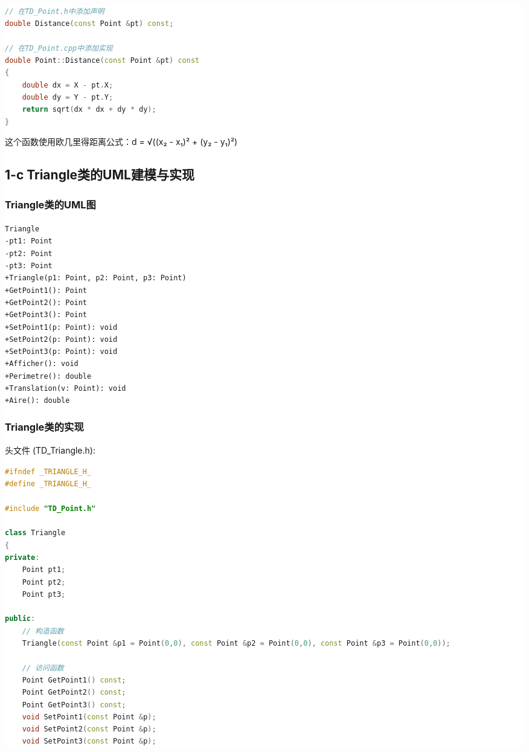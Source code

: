 ```cpp
// 在TD_Point.h中添加声明
double Distance(const Point &pt) const;

// 在TD_Point.cpp中添加实现
double Point::Distance(const Point &pt) const
{
    double dx = X - pt.X;
    double dy = Y - pt.Y;
    return sqrt(dx * dx + dy * dy);
}
```

这个函数使用欧几里得距离公式：d = √((x₂ - x₁)² + (y₂ - y₁)²)

## 1-c Triangle类的UML建模与实现

### Triangle类的UML图

```
Triangle
-pt1: Point
-pt2: Point
-pt3: Point
+Triangle(p1: Point, p2: Point, p3: Point)
+GetPoint1(): Point
+GetPoint2(): Point
+GetPoint3(): Point
+SetPoint1(p: Point): void
+SetPoint2(p: Point): void
+SetPoint3(p: Point): void
+Afficher(): void
+Perimetre(): double
+Translation(v: Point): void
+Aire(): double
```

### Triangle类的实现

头文件 (TD_Triangle.h):
```cpp
#ifndef _TRIANGLE_H_
#define _TRIANGLE_H_

#include "TD_Point.h"

class Triangle
{
private:
    Point pt1;
    Point pt2;
    Point pt3;

public:
    // 构造函数
    Triangle(const Point &p1 = Point(0,0), const Point &p2 = Point(0,0), const Point &p3 = Point(0,0));

    // 访问函数
    Point GetPoint1() const;
    Point GetPoint2() const;
    Point GetPoint3() const;
    void SetPoint1(const Point &p);
    void SetPoint2(const Point &p);
    void SetPoint3(const Point &p);
```